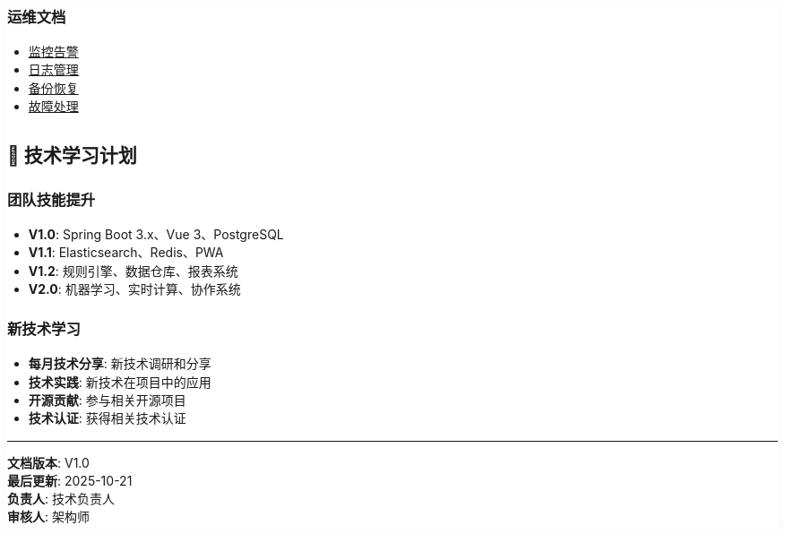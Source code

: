 ### 运维文档
- [监控告警](MONITORING.md)
- [日志管理](LOGGING.md)
- [备份恢复](BACKUP_RECOVERY.md)
- [故障处理](TROUBLESHOOTING.md)

## 🎯 技术学习计划

### 团队技能提升
- **V1.0**: Spring Boot 3.x、Vue 3、PostgreSQL
- **V1.1**: Elasticsearch、Redis、PWA
- **V1.2**: 规则引擎、数据仓库、报表系统
- **V2.0**: 机器学习、实时计算、协作系统

### 新技术学习
- **每月技术分享**: 新技术调研和分享
- **技术实践**: 新技术在项目中的应用
- **开源贡献**: 参与相关开源项目
- **技术认证**: 获得相关技术认证

---

**文档版本**: V1.0  
**最后更新**: 2025-10-21  
**负责人**: 技术负责人  
**审核人**: 架构师
